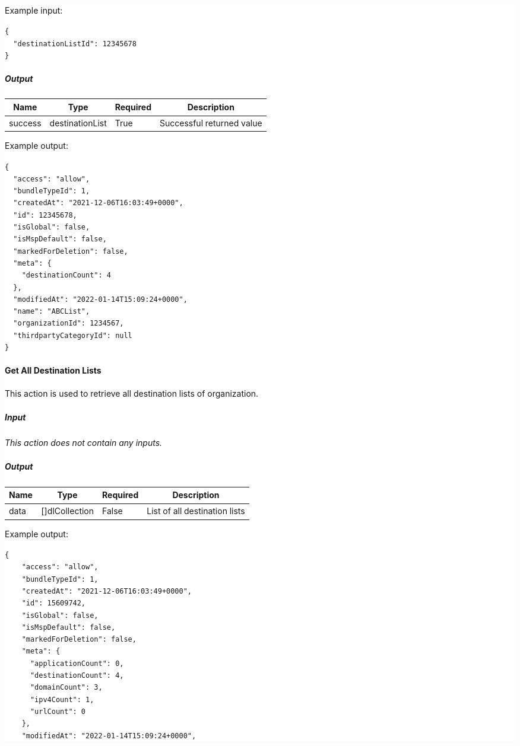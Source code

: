Example input:

```
{
  "destinationListId": 12345678
}
```

##### Output

|Name|Type|Required|Description|
|----|----|--------|-----------|
|success|destinationList|True|Successful returned value|

Example output:

```
{
  "access": "allow",
  "bundleTypeId": 1,
  "createdAt": "2021-12-06T16:03:49+0000",
  "id": 12345678,
  "isGlobal": false,
  "isMspDefault": false,
  "markedForDeletion": false,
  "meta": {
    "destinationCount": 4
  },
  "modifiedAt": "2022-01-14T15:09:24+0000",
  "name": "ABCList",
  "organizationId": 1234567,
  "thirdpartyCategoryId": null
}
```

#### Get All Destination Lists

This action is used to retrieve all destination lists of organization.

##### Input

_This action does not contain any inputs._

##### Output

|Name|Type|Required|Description|
|----|----|--------|-----------|
|data|[]dlCollection|False|List of all destination lists|

Example output:

```
{
    "access": "allow",
    "bundleTypeId": 1,
    "createdAt": "2021-12-06T16:03:49+0000",
    "id": 15609742,
    "isGlobal": false,
    "isMspDefault": false,
    "markedForDeletion": false,
    "meta": {
      "applicationCount": 0,
      "destinationCount": 4,
      "domainCount": 3,
      "ipv4Count": 1,
      "urlCount": 0
    },
    "modifiedAt": "2022-01-14T15:09:24+0000",
```